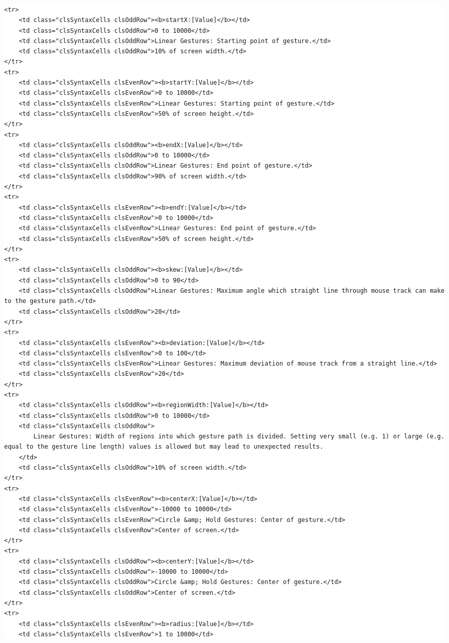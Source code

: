 	<tr>
		<td class="clsSyntaxCells clsOddRow"><b>startX:[Value]</b></td>
		<td class="clsSyntaxCells clsOddRow">0 to 10000</td>
		<td class="clsSyntaxCells clsOddRow">Linear Gestures: Starting point of gesture.</td>
		<td class="clsSyntaxCells clsOddRow">10% of screen width.</td>
	</tr>
	<tr>
		<td class="clsSyntaxCells clsEvenRow"><b>startY:[Value]</b></td>
		<td class="clsSyntaxCells clsEvenRow">0 to 10000</td>
		<td class="clsSyntaxCells clsEvenRow">Linear Gestures: Starting point of gesture.</td>
		<td class="clsSyntaxCells clsEvenRow">50% of screen height.</td>
	</tr>
	<tr>
		<td class="clsSyntaxCells clsOddRow"><b>endX:[Value]</b></td>
		<td class="clsSyntaxCells clsOddRow">0 to 10000</td>
		<td class="clsSyntaxCells clsOddRow">Linear Gestures: End point of gesture.</td>
		<td class="clsSyntaxCells clsOddRow">90% of screen width.</td>
	</tr>
	<tr>
		<td class="clsSyntaxCells clsEvenRow"><b>endY:[Value]</b></td>
		<td class="clsSyntaxCells clsEvenRow">0 to 10000</td>
		<td class="clsSyntaxCells clsEvenRow">Linear Gestures: End point of gesture.</td>
		<td class="clsSyntaxCells clsEvenRow">50% of screen height.</td>
	</tr>
	<tr>
		<td class="clsSyntaxCells clsOddRow"><b>skew:[Value]</b></td>
		<td class="clsSyntaxCells clsOddRow">0 to 90</td>
		<td class="clsSyntaxCells clsOddRow">Linear Gestures: Maximum angle which straight line through mouse track can make to the gesture path.</td>
		<td class="clsSyntaxCells clsOddRow">20</td>
	</tr>
	<tr>
		<td class="clsSyntaxCells clsEvenRow"><b>deviation:[Value]</b></td>
		<td class="clsSyntaxCells clsEvenRow">0 to 100</td>
		<td class="clsSyntaxCells clsEvenRow">Linear Gestures: Maximum deviation of mouse track from a straight line.</td>
		<td class="clsSyntaxCells clsEvenRow">20</td>
	</tr>
	<tr>
		<td class="clsSyntaxCells clsOddRow"><b>regionWidth:[Value]</b></td>
		<td class="clsSyntaxCells clsOddRow">0 to 10000</td>
		<td class="clsSyntaxCells clsOddRow">
			Linear Gestures: Width of regions into which gesture path is divided. Setting very small (e.g. 1) or large (e.g. equal to the gesture line length) values is allowed but may lead to unexpected results.
		</td>
		<td class="clsSyntaxCells clsOddRow">10% of screen width.</td>
	</tr>
	<tr>
		<td class="clsSyntaxCells clsEvenRow"><b>centerX:[Value]</b></td>
		<td class="clsSyntaxCells clsEvenRow">-10000 to 10000</td>
		<td class="clsSyntaxCells clsEvenRow">Circle &amp; Hold Gestures: Center of gesture.</td>
		<td class="clsSyntaxCells clsEvenRow">Center of screen.</td>
	</tr>
	<tr>
		<td class="clsSyntaxCells clsOddRow"><b>centerY:[Value]</b></td>
		<td class="clsSyntaxCells clsOddRow">-10000 to 10000</td>
		<td class="clsSyntaxCells clsOddRow">Circle &amp; Hold Gestures: Center of gesture.</td>
		<td class="clsSyntaxCells clsOddRow">Center of screen.</td>
	</tr>
	<tr>
		<td class="clsSyntaxCells clsEvenRow"><b>radius:[Value]</b></td>
		<td class="clsSyntaxCells clsEvenRow">1 to 10000</td>